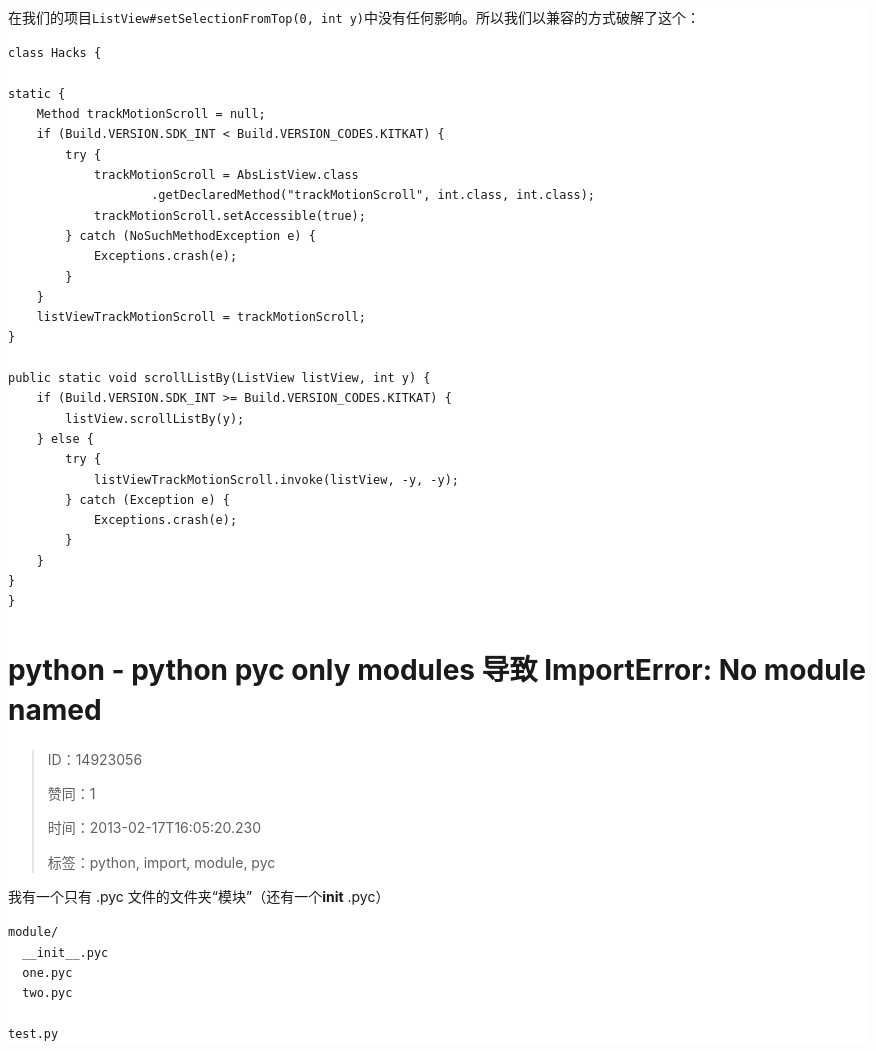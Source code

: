 在我们的项目`ListView#setSelectionFromTop(0, int y)`中没有任何影响。所以我们以兼容的方式破解了这个：

```
class Hacks {

static {
    Method trackMotionScroll = null;
    if (Build.VERSION.SDK_INT < Build.VERSION_CODES.KITKAT) {
        try {
            trackMotionScroll = AbsListView.class
                    .getDeclaredMethod("trackMotionScroll", int.class, int.class);
            trackMotionScroll.setAccessible(true);
        } catch (NoSuchMethodException e) {
            Exceptions.crash(e);
        }
    }
    listViewTrackMotionScroll = trackMotionScroll;
}

public static void scrollListBy(ListView listView, int y) {
    if (Build.VERSION.SDK_INT >= Build.VERSION_CODES.KITKAT) {
        listView.scrollListBy(y);
    } else {
        try {
            listViewTrackMotionScroll.invoke(listView, -y, -y);
        } catch (Exception e) {
            Exceptions.crash(e);
        }
    }
}
} 
```

# python - python pyc only modules 导致 ImportError: No module named

> ID：14923056
> 
> 赞同：1
> 
> 时间：2013-02-17T16:05:20.230
> 
> 标签：python, import, module, pyc

我有一个只有 .pyc 文件的文件夹“模块”（还有一个**init** .pyc）

```
module/
  __init__.pyc
  one.pyc
  two.pyc

test.py 
```
